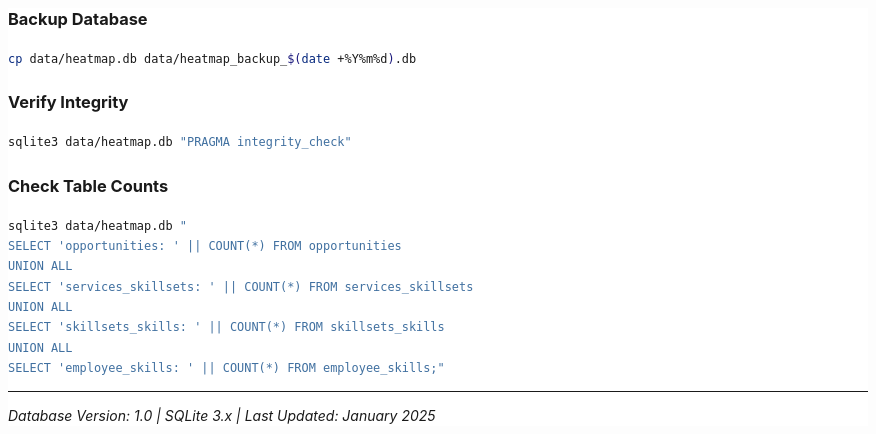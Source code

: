 ### Backup Database
```bash
cp data/heatmap.db data/heatmap_backup_$(date +%Y%m%d).db
```

### Verify Integrity
```bash
sqlite3 data/heatmap.db "PRAGMA integrity_check"
```

### Check Table Counts
```bash
sqlite3 data/heatmap.db "
SELECT 'opportunities: ' || COUNT(*) FROM opportunities
UNION ALL
SELECT 'services_skillsets: ' || COUNT(*) FROM services_skillsets
UNION ALL
SELECT 'skillsets_skills: ' || COUNT(*) FROM skillsets_skills
UNION ALL
SELECT 'employee_skills: ' || COUNT(*) FROM employee_skills;"
```

---

*Database Version: 1.0 | SQLite 3.x | Last Updated: January 2025*